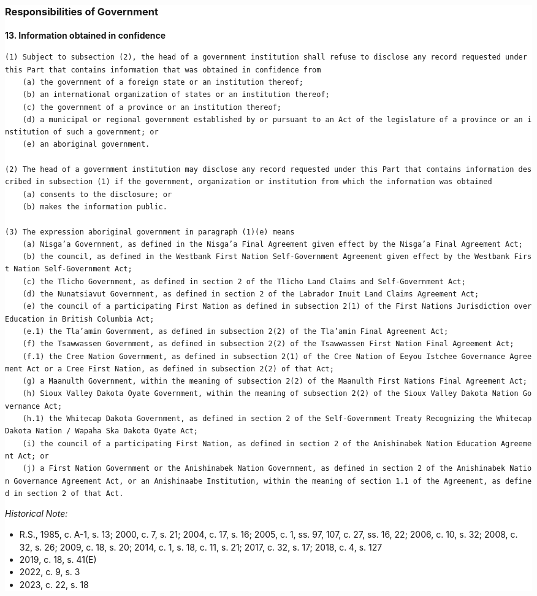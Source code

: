 ### Responsibilities of Government

**13. Information obtained in confidence**

	(1) Subject to subsection (2), the head of a government institution shall refuse to disclose any record requested under this Part that contains information that was obtained in confidence from
		(a) the government of a foreign state or an institution thereof;
		(b) an international organization of states or an institution thereof;
		(c) the government of a province or an institution thereof;
		(d) a municipal or regional government established by or pursuant to an Act of the legislature of a province or an institution of such a government; or
		(e) an aboriginal government.

	(2) The head of a government institution may disclose any record requested under this Part that contains information described in subsection (1) if the government, organization or institution from which the information was obtained
		(a) consents to the disclosure; or
		(b) makes the information public.

	(3) The expression aboriginal government in paragraph (1)(e) means
		(a) Nisga’a Government, as defined in the Nisga’a Final Agreement given effect by the Nisga’a Final Agreement Act;
		(b) the council, as defined in the Westbank First Nation Self-Government Agreement given effect by the Westbank First Nation Self-Government Act;
		(c) the Tlicho Government, as defined in section 2 of the Tlicho Land Claims and Self-Government Act;
		(d) the Nunatsiavut Government, as defined in section 2 of the Labrador Inuit Land Claims Agreement Act;
		(e) the council of a participating First Nation as defined in subsection 2(1) of the First Nations Jurisdiction over Education in British Columbia Act;
		(e.1) the Tla’amin Government, as defined in subsection 2(2) of the Tla’amin Final Agreement Act;
		(f) the Tsawwassen Government, as defined in subsection 2(2) of the Tsawwassen First Nation Final Agreement Act;
		(f.1) the Cree Nation Government, as defined in subsection 2(1) of the Cree Nation of Eeyou Istchee Governance Agreement Act or a Cree First Nation, as defined in subsection 2(2) of that Act;
		(g) a Maanulth Government, within the meaning of subsection 2(2) of the Maanulth First Nations Final Agreement Act;
		(h) Sioux Valley Dakota Oyate Government, within the meaning of subsection 2(2) of the Sioux Valley Dakota Nation Governance Act;
		(h.1) the Whitecap Dakota Government, as defined in section 2 of the Self-Government Treaty Recognizing the Whitecap Dakota Nation / Wapaha Ska Dakota Oyate Act;
		(i) the council of a participating First Nation, as defined in section 2 of the Anishinabek Nation Education Agreement Act; or
		(j) a First Nation Government or the Anishinabek Nation Government, as defined in section 2 of the Anishinabek Nation Governance Agreement Act, or an Anishinaabe Institution, within the meaning of section 1.1 of the Agreement, as defined in section 2 of that Act.

*Historical Note:*
- R.S., 1985, c. A-1, s. 13; 2000, c. 7, s. 21; 2004, c. 17, s. 16; 2005, c. 1, ss. 97, 107, c. 27, ss. 16, 22; 2006, c. 10, s. 32; 2008, c. 32, s. 26; 2009, c. 18, s. 20; 2014, c. 1, s. 18, c. 11, s. 21; 2017, c. 32, s. 17; 2018, c. 4, s. 127
- 2019, c. 18, s. 41(E)
- 2022, c. 9, s. 3
- 2023, c. 22, s. 18
